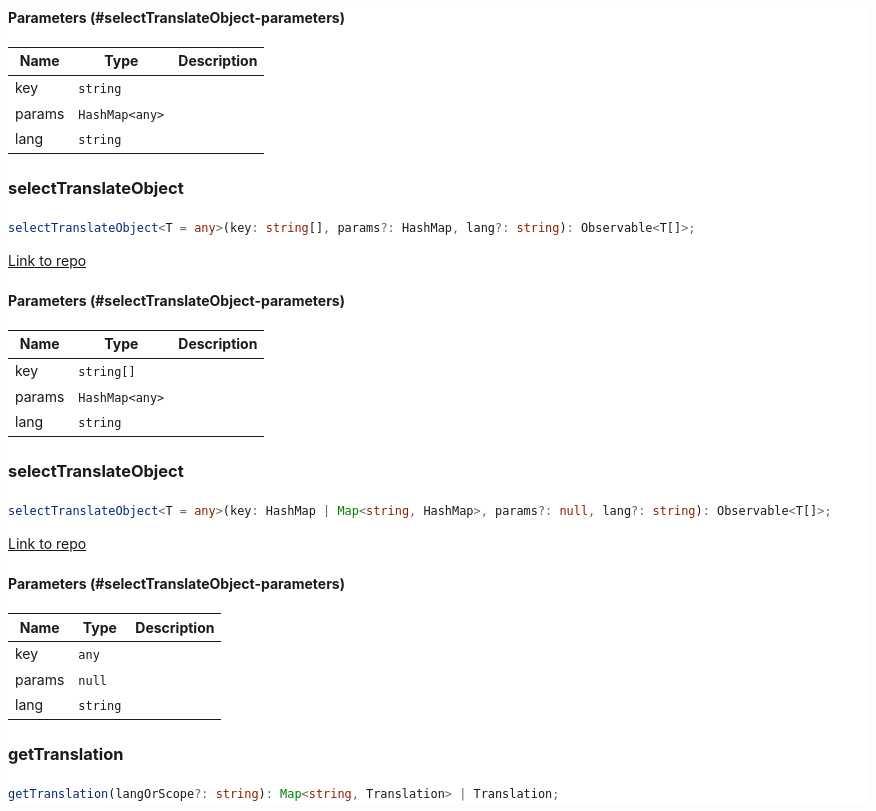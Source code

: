 #### Parameters (#selectTranslateObject-parameters)

| Name   | Type           | Description |
| ------ | -------------- | ----------- |
| key    | `string`       |             |
| params | `HashMap<any>` |             |
| lang   | `string`       |             |

### selectTranslateObject

```ts
selectTranslateObject<T = any>(key: string[], params?: HashMap, lang?: string): Observable<T[]>;
```

[Link to repo](https://github.com/ngneat/transloco/blob/master/projects/ngneat/transloco/src/lib/transloco.service.ts#L292-L292)

#### Parameters (#selectTranslateObject-parameters)

| Name   | Type           | Description |
| ------ | -------------- | ----------- |
| key    | `string[]`     |             |
| params | `HashMap<any>` |             |
| lang   | `string`       |             |

### selectTranslateObject

```ts
selectTranslateObject<T = any>(key: HashMap | Map<string, HashMap>, params?: null, lang?: string): Observable<T[]>;
```

[Link to repo](https://github.com/ngneat/transloco/blob/master/projects/ngneat/transloco/src/lib/transloco.service.ts#L293-L293)

#### Parameters (#selectTranslateObject-parameters)

| Name   | Type     | Description |
| ------ | -------- | ----------- |
| key    | `any`    |             |
| params | `null`   |             |
| lang   | `string` |             |

### getTranslation

```ts
getTranslation(langOrScope?: string): Map<string, Translation> | Translation;
```
